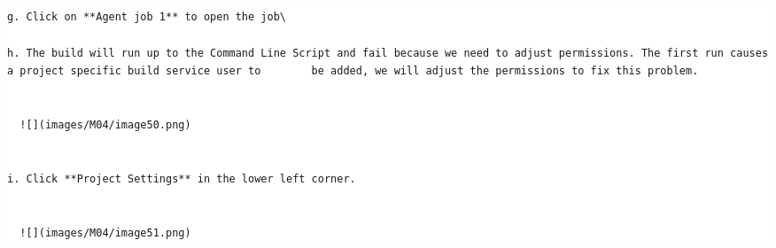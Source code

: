 
    g. Click on **Agent job 1** to open the job\
    
    h. The build will run up to the Command Line Script and fail because we need to adjust permissions. The first run causes a project specific build service user to        be added, we will adjust the permissions to fix this problem.

  
      ![](images/M04/image50.png)
  

    i. Click **Project Settings** in the lower left corner.


      ![](images/M04/image51.png)
 